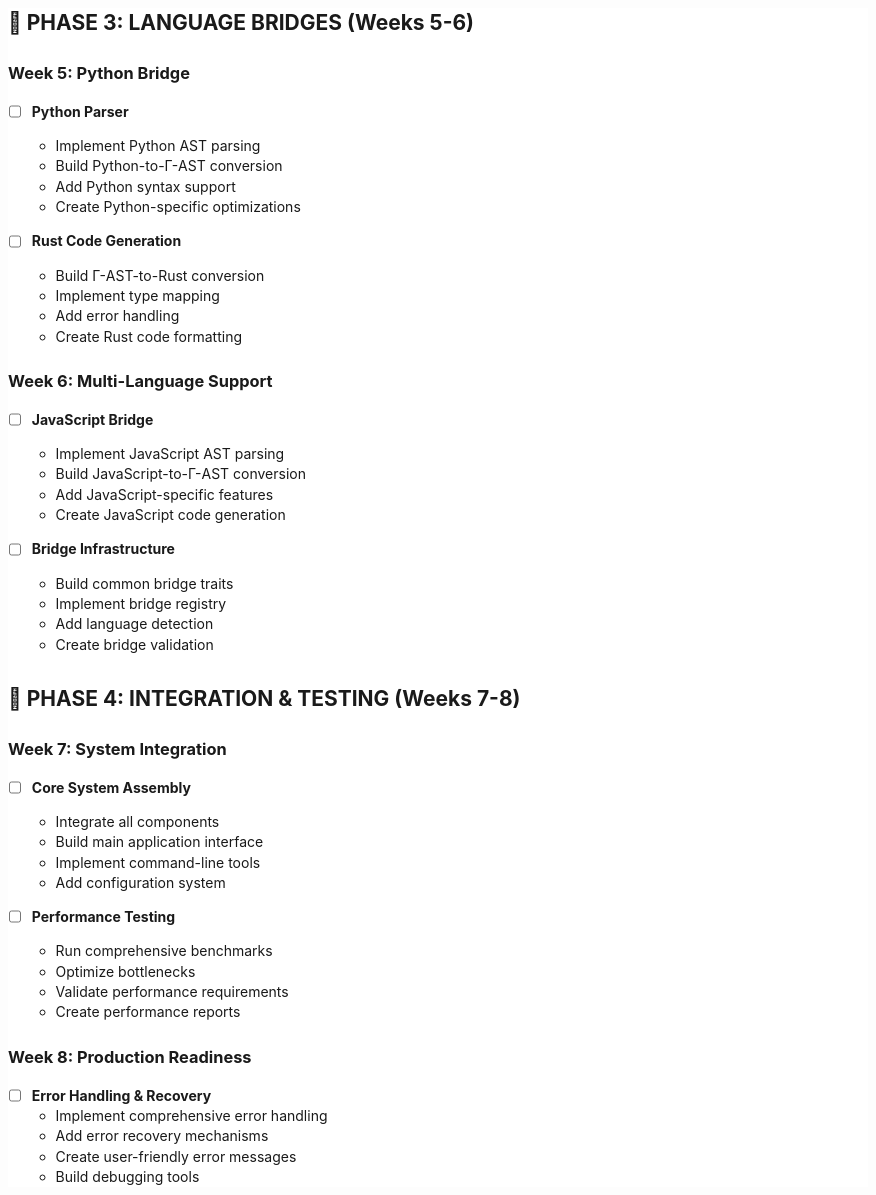 ## 🎯 **PHASE 3: LANGUAGE BRIDGES (Weeks 5-6)**

### **Week 5: Python Bridge**
- [ ] **Python Parser**
  - Implement Python AST parsing
  - Build Python-to-Γ-AST conversion
  - Add Python syntax support
  - Create Python-specific optimizations

- [ ] **Rust Code Generation**
  - Build Γ-AST-to-Rust conversion
  - Implement type mapping
  - Add error handling
  - Create Rust code formatting

### **Week 6: Multi-Language Support**
- [ ] **JavaScript Bridge**
  - Implement JavaScript AST parsing
  - Build JavaScript-to-Γ-AST conversion
  - Add JavaScript-specific features
  - Create JavaScript code generation

- [ ] **Bridge Infrastructure**
  - Build common bridge traits
  - Implement bridge registry
  - Add language detection
  - Create bridge validation

## 🎯 **PHASE 4: INTEGRATION & TESTING (Weeks 7-8)**

### **Week 7: System Integration**
- [ ] **Core System Assembly**
  - Integrate all components
  - Build main application interface
  - Implement command-line tools
  - Add configuration system

- [ ] **Performance Testing**
  - Run comprehensive benchmarks
  - Optimize bottlenecks
  - Validate performance requirements
  - Create performance reports

### **Week 8: Production Readiness**
- [ ] **Error Handling & Recovery**
  - Implement comprehensive error handling
  - Add error recovery mechanisms
  - Create user-friendly error messages
  - Build debugging tools
